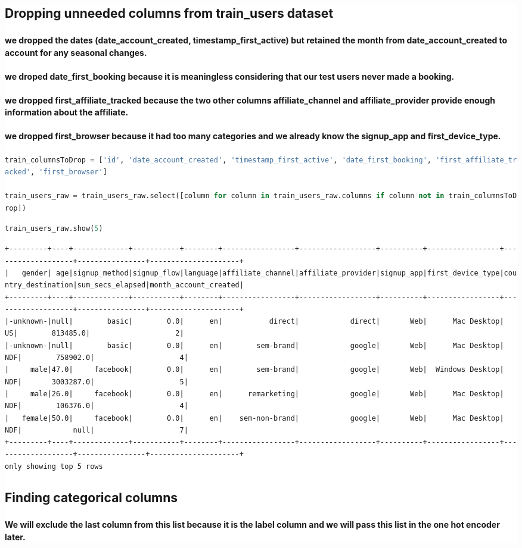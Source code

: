 ## Dropping unneeded columns from train_users dataset
#### we dropped the dates (date_account_created, timestamp_first_active) but retained the month from date_account_created to account for any seasonal changes.
#### we droped date_first_booking because it is meaningless considering that our test users never made a booking.
#### we dropped first_affiliate_tracked because the two other columns affiliate_channel and affiliate_provider provide enough information about the affiliate.
#### we dropped first_browser because it had too many categories and we already know the signup_app and first_device_type.


```python
train_columnsToDrop = ['id', 'date_account_created', 'timestamp_first_active', 'date_first_booking', 'first_affiliate_tracked', 'first_browser']

train_users_raw = train_users_raw.select([column for column in train_users_raw.columns if column not in train_columnsToDrop])
```


```python
train_users_raw.show(5)
```

    +---------+----+-------------+-----------+--------+-----------------+------------------+----------+-----------------+-------------------+----------------+---------------------+
    |   gender| age|signup_method|signup_flow|language|affiliate_channel|affiliate_provider|signup_app|first_device_type|country_destination|sum_secs_elapsed|month_account_created|
    +---------+----+-------------+-----------+--------+-----------------+------------------+----------+-----------------+-------------------+----------------+---------------------+
    |-unknown-|null|        basic|        0.0|      en|           direct|            direct|       Web|      Mac Desktop|                 US|        813485.0|                    2|
    |-unknown-|null|        basic|        0.0|      en|        sem-brand|            google|       Web|      Mac Desktop|                NDF|        758902.0|                    4|
    |     male|47.0|     facebook|        0.0|      en|        sem-brand|            google|       Web|  Windows Desktop|                NDF|       3003287.0|                    5|
    |     male|26.0|     facebook|        0.0|      en|      remarketing|            google|       Web|      Mac Desktop|                NDF|        106376.0|                    4|
    |   female|50.0|     facebook|        0.0|      en|    sem-non-brand|            google|       Web|      Mac Desktop|                NDF|            null|                    7|
    +---------+----+-------------+-----------+--------+-----------------+------------------+----------+-----------------+-------------------+----------------+---------------------+
    only showing top 5 rows
    


## Finding categorical columns
#### We will exclude the last column from this list because it is the label column and we will pass this list in the one hot encoder later.

